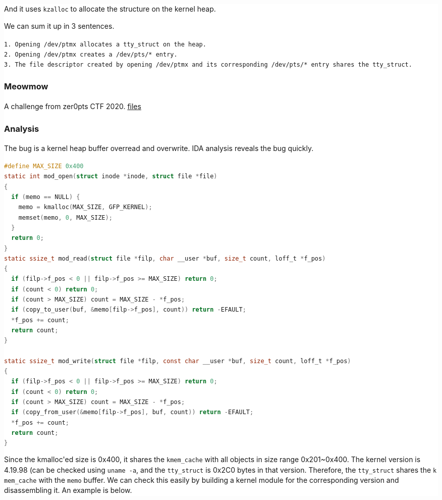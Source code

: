 And it uses `kzalloc` to allocate the structure on the kernel heap.

We can sum it up in 3 sentences.
```
1. Opening /dev/ptmx allocates a tty_struct on the heap.
2. Opening /dev/ptmx creates a /dev/pts/* entry.
3. The file descriptor created by opening /dev/ptmx and its corresponding /dev/pts/* entry shares the tty_struct.
```


### Meowmow
A challenge from zer0pts CTF 2020. [files]()

### Analysis
The bug is a kernel heap buffer overread and overwrite. IDA analysis reveals the bug quickly.

```c
#define MAX_SIZE 0x400
static int mod_open(struct inode *inode, struct file *file)
{
  if (memo == NULL) {
    memo = kmalloc(MAX_SIZE, GFP_KERNEL);
    memset(memo, 0, MAX_SIZE);
  }
  return 0;
}
static ssize_t mod_read(struct file *filp, char __user *buf, size_t count, loff_t *f_pos)
{
  if (filp->f_pos < 0 || filp->f_pos >= MAX_SIZE) return 0;
  if (count < 0) return 0;
  if (count > MAX_SIZE) count = MAX_SIZE - *f_pos;
  if (copy_to_user(buf, &memo[filp->f_pos], count)) return -EFAULT;
  *f_pos += count;
  return count;
}

static ssize_t mod_write(struct file *filp, const char __user *buf, size_t count, loff_t *f_pos)
{
  if (filp->f_pos < 0 || filp->f_pos >= MAX_SIZE) return 0;
  if (count < 0) return 0;
  if (count > MAX_SIZE) count = MAX_SIZE - *f_pos;
  if (copy_from_user(&memo[filp->f_pos], buf, count)) return -EFAULT;
  *f_pos += count;
  return count;
}
```

Since the kmalloc'ed size is 0x400, it shares the `kmem_cache` with all objects in size range 0x201~0x400. The kernel version is 4.19.98 (can be checked using `uname -a`, and the `tty_struct` is 0x2C0 bytes in that version. Therefore, the `tty_struct` shares the `kmem_cache` with the `memo` buffer. We can check this easily by building a kernel module for the corresponding version and disassembling it. An example is below. 

